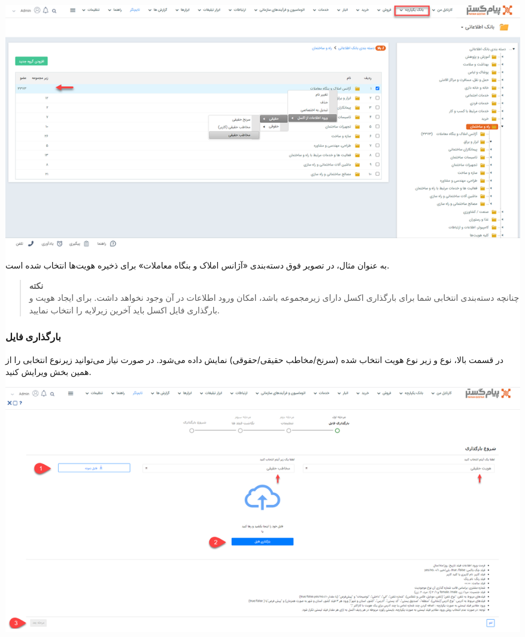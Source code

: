 ![انتخاب دسته‌بندی بانک اطلاعاتی](./Bank-category.png)

به عنوان مثال، در تصویر فوق دسته‌بندی «آژانس املاک و بنگاه معاملات» برای ذخیره هویت‌‌ها انتخاب شده است. 

> **نکته**<br>
> چنانچه دسته‌بندی انتخابی شما برای بارگذاری اکسل دارای زیرمجموعه باشد، امکان ورود اطلاعات در آن وجود نخواهد داشت. برای ایجاد هویت و بارگذاری فایل اکسل باید آخرین زیرلایه را انتخاب نمایید.<br>

### بارگذاری فایل
در قسمت بالا، نوع و زیر نوع هویت انتخاب شده (سرنخ/مخاطب حقیقی/حقوقی) نمایش داده می‌شود. در صورت نیاز می‌توانید زیرنوع انتخابی را از همین بخش ویرایش کنید.<br>

![بارگذاری فایل اکسل](./Identity-excel-upload.png)

